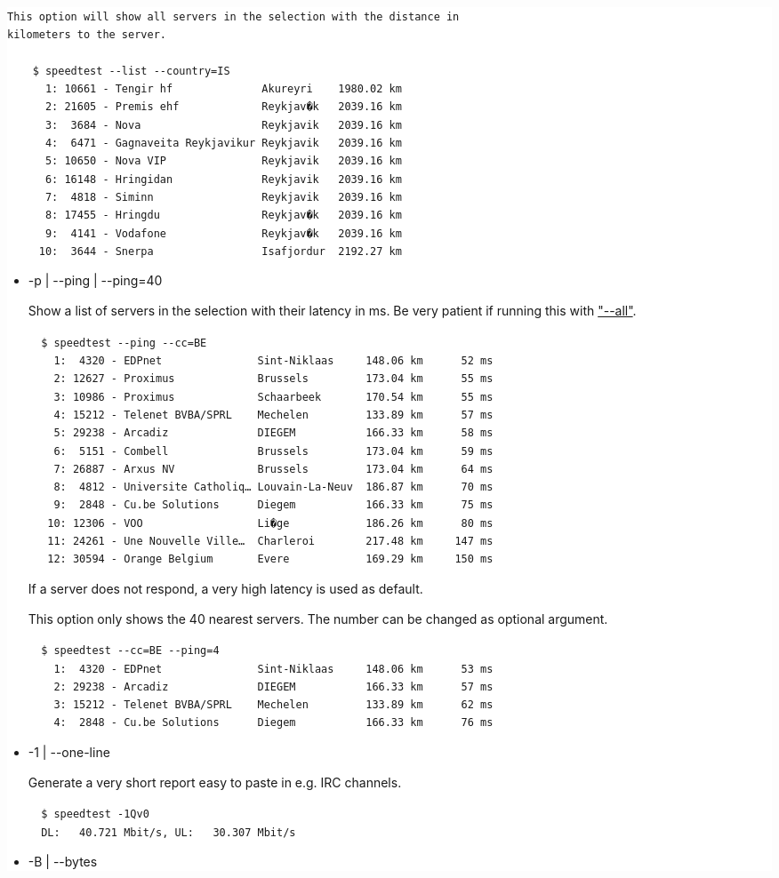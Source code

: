    This option will show all servers in the selection with the distance in
    kilometers to the server.

        $ speedtest --list --country=IS
          1: 10661 - Tengir hf              Akureyri    1980.02 km
          2: 21605 - Premis ehf             Reykjav�k   2039.16 km
          3:  3684 - Nova                   Reykjavik   2039.16 km
          4:  6471 - Gagnaveita Reykjavikur Reykjavik   2039.16 km
          5: 10650 - Nova VIP               Reykjavik   2039.16 km
          6: 16148 - Hringidan              Reykjavik   2039.16 km
          7:  4818 - Siminn                 Reykjavik   2039.16 km
          8: 17455 - Hringdu                Reykjav�k   2039.16 km
          9:  4141 - Vodafone               Reykjav�k   2039.16 km
         10:  3644 - Snerpa                 Isafjordur  2192.27 km

- -p | --ping | --ping=40



    Show a list of servers in the selection with their latency in ms.
    Be very patient if running this with ["--all"](#all).

        $ speedtest --ping --cc=BE
          1:  4320 - EDPnet               Sint-Niklaas     148.06 km      52 ms
          2: 12627 - Proximus             Brussels         173.04 km      55 ms
          3: 10986 - Proximus             Schaarbeek       170.54 km      55 ms
          4: 15212 - Telenet BVBA/SPRL    Mechelen         133.89 km      57 ms
          5: 29238 - Arcadiz              DIEGEM           166.33 km      58 ms
          6:  5151 - Combell              Brussels         173.04 km      59 ms
          7: 26887 - Arxus NV             Brussels         173.04 km      64 ms
          8:  4812 - Universite Catholiq… Louvain-La-Neuv  186.87 km      70 ms
          9:  2848 - Cu.be Solutions      Diegem           166.33 km      75 ms
         10: 12306 - VOO                  Li�ge            186.26 km      80 ms
         11: 24261 - Une Nouvelle Ville…  Charleroi        217.48 km     147 ms
         12: 30594 - Orange Belgium       Evere            169.29 km     150 ms

    If a server does not respond, a very high latency is used as default.

    This option only shows the 40 nearest servers. The number can be changed
    as optional argument.

        $ speedtest --cc=BE --ping=4
          1:  4320 - EDPnet               Sint-Niklaas     148.06 km      53 ms
          2: 29238 - Arcadiz              DIEGEM           166.33 km      57 ms
          3: 15212 - Telenet BVBA/SPRL    Mechelen         133.89 km      62 ms
          4:  2848 - Cu.be Solutions      Diegem           166.33 km      76 ms

- -1 | --one-line



    Generate a very short report easy to paste in e.g. IRC channels.

        $ speedtest -1Qv0
        DL:   40.721 Mbit/s, UL:   30.307 Mbit/s

- -B | --bytes
